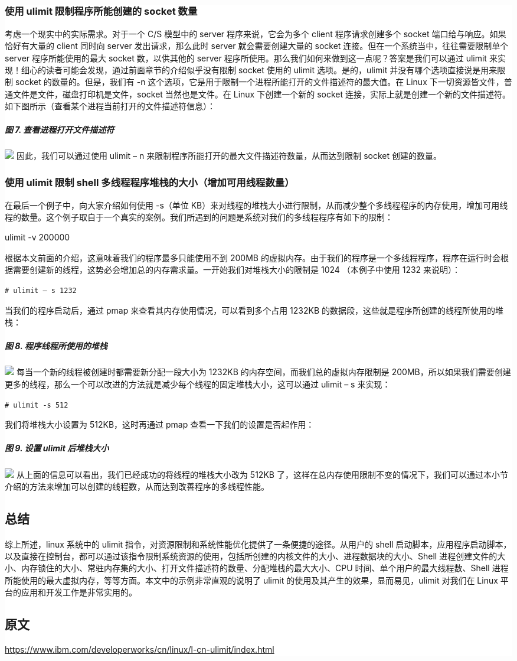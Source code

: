 ### 使用 ulimit 限制程序所能创建的 socket 数量

考虑一个现实中的实际需求。对于一个 C/S 模型中的 server 程序来说，它会为多个 client 程序请求创建多个 socket 端口给与响应。如果恰好有大量的 client 同时向 server 发出请求，那么此时 server 就会需要创建大量的 socket 连接。但在一个系统当中，往往需要限制单个 server 程序所能使用的最大 socket 数，以供其他的 server 程序所使用。那么我们如何来做到这一点呢？答案是我们可以通过 ulimit 来实现！细心的读者可能会发现，通过前面章节的介绍似乎没有限制 socket 使用的 ulimit 选项。是的，ulimit 并没有哪个选项直接说是用来限制 socket 的数量的。但是，我们有 -n 这个选项，它是用于限制一个进程所能打开的文件描述符的最大值。在 Linux 下一切资源皆文件，普通文件是文件，磁盘打印机是文件，socket 当然也是文件。在 Linux 下创建一个新的 socket 连接，实际上就是创建一个新的文件描述符。如下图所示（查看某个进程当前打开的文件描述符信息）：

##### 图 7. 查看进程打开文件描述符
![](http://7xq1il.com1.z0.glb.clouddn.com/ulimit07_180706.jpg)
因此，我们可以通过使用 ulimit – n 来限制程序所能打开的最大文件描述符数量，从而达到限制 socket 创建的数量。

### 使用 ulimit 限制 shell 多线程程序堆栈的大小（增加可用线程数量）

在最后一个例子中，向大家介绍如何使用 -s（单位 KB）来对线程的堆栈大小进行限制，从而减少整个多线程程序的内存使用，增加可用线程的数量。这个例子取自于一个真实的案例。我们所遇到的问题是系统对我们的多线程程序有如下的限制：

ulimit -v 200000

根据本文前面的介绍，这意味着我们的程序最多只能使用不到 200MB 的虚拟内存。由于我们的程序是一个多线程程序，程序在运行时会根据需要创建新的线程，这势必会增加总的内存需求量。一开始我们对堆栈大小的限制是 1024 （本例子中使用 1232 来说明）：

`# ulimit – s 1232`

当我们的程序启动后，通过 pmap 来查看其内存使用情况，可以看到多个占用 1232KB 的数据段，这些就是程序所创建的线程所使用的堆栈：

##### 图 8. 程序线程所使用的堆栈
![](http://7xq1il.com1.z0.glb.clouddn.com/ulimit08_180706.jpg)
每当一个新的线程被创建时都需要新分配一段大小为 1232KB 的内存空间，而我们总的虚拟内存限制是 200MB，所以如果我们需要创建更多的线程，那么一个可以改进的方法就是减少每个线程的固定堆栈大小，这可以通过 ulimit – s 来实现：

`# ulimit -s 512`

我们将堆栈大小设置为 512KB，这时再通过 pmap 查看一下我们的设置是否起作用：

##### 图 9. 设置 ulimit 后堆栈大小
![](http://7xq1il.com1.z0.glb.clouddn.com/ulimit09_180706.jpg)
从上面的信息可以看出，我们已经成功的将线程的堆栈大小改为 512KB 了，这样在总内存使用限制不变的情况下，我们可以通过本小节介绍的方法来增加可以创建的线程数，从而达到改善程序的多线程性能。

## 总结

综上所述，linux 系统中的 ulimit 指令，对资源限制和系统性能优化提供了一条便捷的途径。从用户的 shell 启动脚本，应用程序启动脚本，以及直接在控制台，都可以通过该指令限制系统资源的使用，包括所创建的内核文件的大小、进程数据块的大小、Shell 进程创建文件的大小、内存锁住的大小、常驻内存集的大小、打开文件描述符的数量、分配堆栈的最大大小、CPU 时间、单个用户的最大线程数、Shell 进程所能使用的最大虚拟内存，等等方面。本文中的示例非常直观的说明了 ulimit 的使用及其产生的效果，显而易见，ulimit 对我们在 Linux 平台的应用和开发工作是非常实用的。

## 原文
https://www.ibm.com/developerworks/cn/linux/l-cn-ulimit/index.html